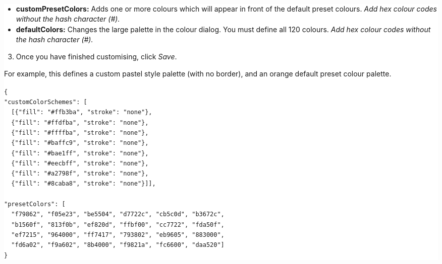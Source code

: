    * **customPresetColors:** Adds one or more colours which will appear in front of the default preset colours. _Add hex colour codes without the hash character (#)._
   * **defaultColors:** Changes the large palette in the colour dialog. You must define all 120 colours. _Add hex colour codes without the hash character (#)._
3. Once you have finished customising, click _Save_.

For example, this defines a custom pastel style palette (with no border), and an orange default preset colour palette.

```
{
"customColorSchemes": [
  [{"fill": "#ffb3ba", "stroke": "none"},
  {"fill": "#ffdfba", "stroke": "none"},
  {"fill": "#ffffba", "stroke": "none"},
  {"fill": "#baffc9", "stroke": "none"},
  {"fill": "#bae1ff", "stroke": "none"},
  {"fill": "#eecbff", "stroke": "none"},
  {"fill": "#a2798f", "stroke": "none"},
  {"fill": "#8caba8", "stroke": "none"}]],

"presetColors": [
  "f79862", "f05e23", "be5504", "d7722c", "cb5c0d", "b3672c",
  "b1560f", "813f0b", "ef820d", "ffbf00", "cc7722", "fda50f",
  "ef7215", "964000", "ff7417", "793802", "eb9605", "883000",
  "fd6a02", "f9a602", "8b4000", "f9821a", "fc6600", "daa520"]
}
```